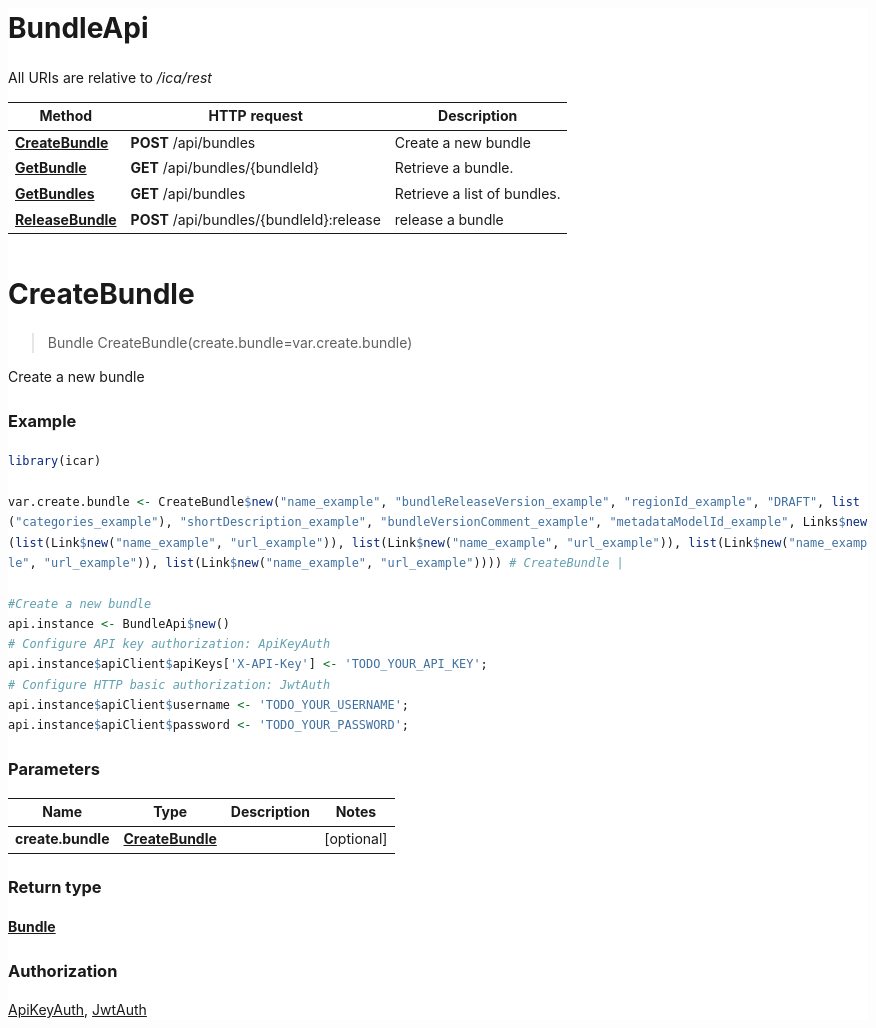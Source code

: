# BundleApi

All URIs are relative to */ica/rest*

Method | HTTP request | Description
------------- | ------------- | -------------
[**CreateBundle**](BundleApi.md#CreateBundle) | **POST** /api/bundles | Create a new bundle
[**GetBundle**](BundleApi.md#GetBundle) | **GET** /api/bundles/{bundleId} | Retrieve a bundle.
[**GetBundles**](BundleApi.md#GetBundles) | **GET** /api/bundles | Retrieve a list of bundles.
[**ReleaseBundle**](BundleApi.md#ReleaseBundle) | **POST** /api/bundles/{bundleId}:release | release a bundle


# **CreateBundle**
> Bundle CreateBundle(create.bundle=var.create.bundle)

Create a new bundle

### Example
```R
library(icar)

var.create.bundle <- CreateBundle$new("name_example", "bundleReleaseVersion_example", "regionId_example", "DRAFT", list("categories_example"), "shortDescription_example", "bundleVersionComment_example", "metadataModelId_example", Links$new(list(Link$new("name_example", "url_example")), list(Link$new("name_example", "url_example")), list(Link$new("name_example", "url_example")), list(Link$new("name_example", "url_example")))) # CreateBundle | 

#Create a new bundle
api.instance <- BundleApi$new()
# Configure API key authorization: ApiKeyAuth
api.instance$apiClient$apiKeys['X-API-Key'] <- 'TODO_YOUR_API_KEY';
# Configure HTTP basic authorization: JwtAuth
api.instance$apiClient$username <- 'TODO_YOUR_USERNAME';
api.instance$apiClient$password <- 'TODO_YOUR_PASSWORD';
```

### Parameters

Name | Type | Description  | Notes
------------- | ------------- | ------------- | -------------
 **create.bundle** | [**CreateBundle**](CreateBundle.md)|  | [optional] 

### Return type

[**Bundle**](Bundle.md)

### Authorization

[ApiKeyAuth](../README.md#ApiKeyAuth), [JwtAuth](../README.md#JwtAuth)
